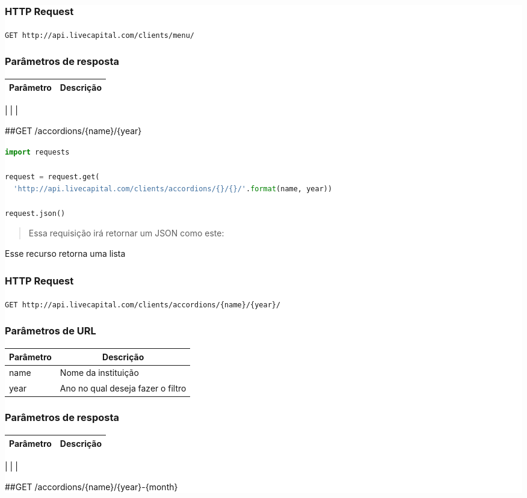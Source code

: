 ### HTTP Request

`GET http://api.livecapital.com/clients/menu/`

### Parâmetros de resposta

Parâmetro | Descrição
--------- | ---------
 |
 |
 |


##GET /accordions/{name}/{year}

```python
import requests

request = request.get(
  'http://api.livecapital.com/clients/accordions/{}/{}/'.format(name, year))

request.json()
```

> Essa requisição irá retornar um JSON como este:

```json
```

Esse recurso retorna uma lista

### HTTP Request

`GET http://api.livecapital.com/clients/accordions/{name}/{year}/`

### Parâmetros de URL

Parâmetro | Descrição
--------- | ---------
name | Nome da instituição
year | Ano no qual deseja fazer o filtro

### Parâmetros de resposta

Parâmetro | Descrição
--------- | ---------
 |
 |
 |


##GET /accordions/{name}/{year}-{month}
